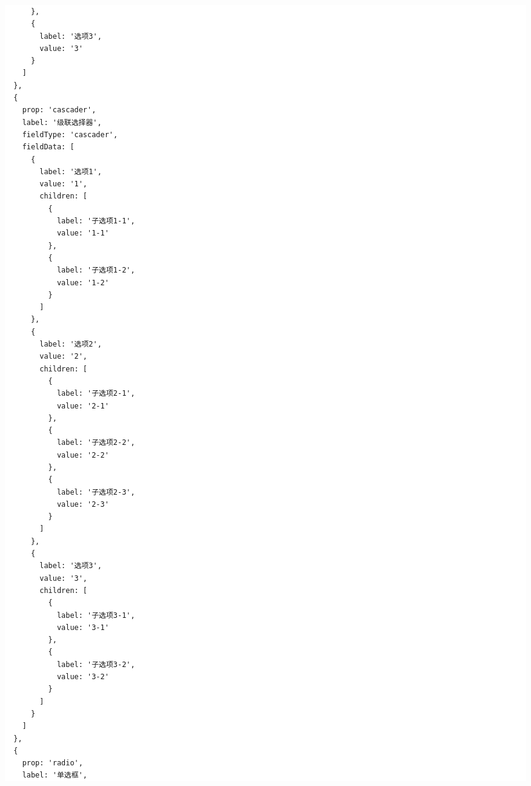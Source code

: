 ```vue
      },
      {
        label: '选项3',
        value: '3'
      }
    ]
  },
  {
    prop: 'cascader',
    label: '级联选择器',
    fieldType: 'cascader',
    fieldData: [
      {
        label: '选项1',
        value: '1',
        children: [
          {
            label: '子选项1-1',
            value: '1-1'
          },
          {
            label: '子选项1-2',
            value: '1-2'
          }
        ]
      },
      {
        label: '选项2',
        value: '2',
        children: [
          {
            label: '子选项2-1',
            value: '2-1'
          },
          {
            label: '子选项2-2',
            value: '2-2'
          },
          {
            label: '子选项2-3',
            value: '2-3'
          }
        ]
      },
      {
        label: '选项3',
        value: '3',
        children: [
          {
            label: '子选项3-1',
            value: '3-1'
          },
          {
            label: '子选项3-2',
            value: '3-2'
          }
        ]
      }
    ]
  },
  {
    prop: 'radio',
    label: '单选框',
```